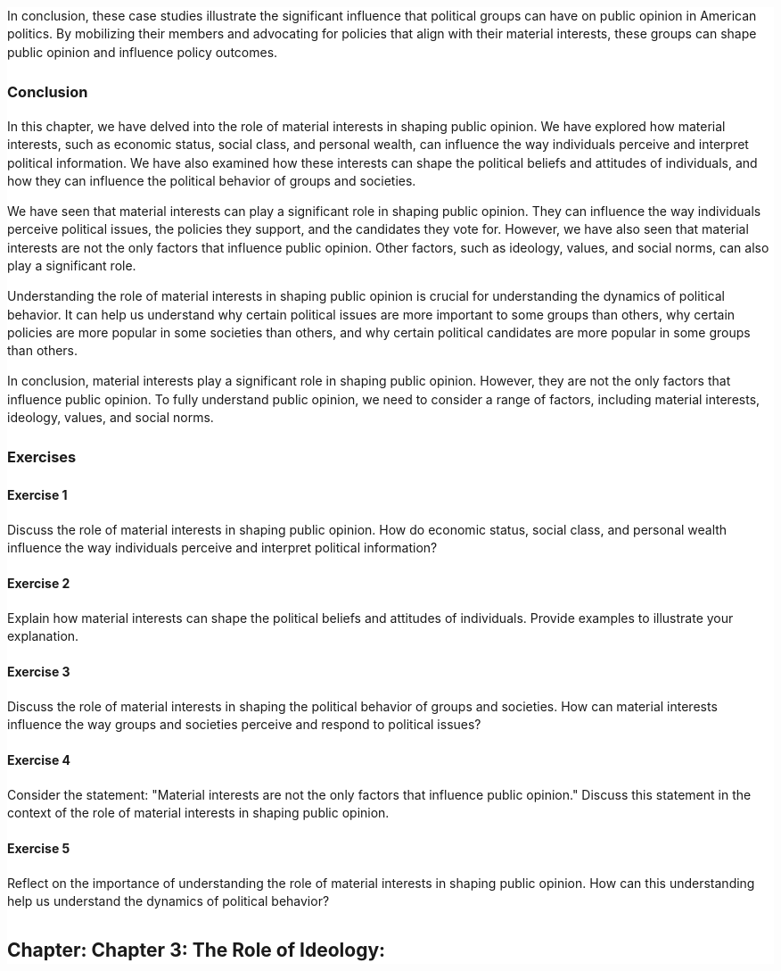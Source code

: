 In conclusion, these case studies illustrate the significant influence that political groups can have on public opinion in American politics. By mobilizing their members and advocating for policies that align with their material interests, these groups can shape public opinion and influence policy outcomes.

### Conclusion

In this chapter, we have delved into the role of material interests in shaping public opinion. We have explored how material interests, such as economic status, social class, and personal wealth, can influence the way individuals perceive and interpret political information. We have also examined how these interests can shape the political beliefs and attitudes of individuals, and how they can influence the political behavior of groups and societies.

We have seen that material interests can play a significant role in shaping public opinion. They can influence the way individuals perceive political issues, the policies they support, and the candidates they vote for. However, we have also seen that material interests are not the only factors that influence public opinion. Other factors, such as ideology, values, and social norms, can also play a significant role.

Understanding the role of material interests in shaping public opinion is crucial for understanding the dynamics of political behavior. It can help us understand why certain political issues are more important to some groups than others, why certain policies are more popular in some societies than others, and why certain political candidates are more popular in some groups than others.

In conclusion, material interests play a significant role in shaping public opinion. However, they are not the only factors that influence public opinion. To fully understand public opinion, we need to consider a range of factors, including material interests, ideology, values, and social norms.

### Exercises

#### Exercise 1
Discuss the role of material interests in shaping public opinion. How do economic status, social class, and personal wealth influence the way individuals perceive and interpret political information?

#### Exercise 2
Explain how material interests can shape the political beliefs and attitudes of individuals. Provide examples to illustrate your explanation.

#### Exercise 3
Discuss the role of material interests in shaping the political behavior of groups and societies. How can material interests influence the way groups and societies perceive and respond to political issues?

#### Exercise 4
Consider the statement: "Material interests are not the only factors that influence public opinion." Discuss this statement in the context of the role of material interests in shaping public opinion.

#### Exercise 5
Reflect on the importance of understanding the role of material interests in shaping public opinion. How can this understanding help us understand the dynamics of political behavior?

## Chapter: Chapter 3: The Role of Ideology:
